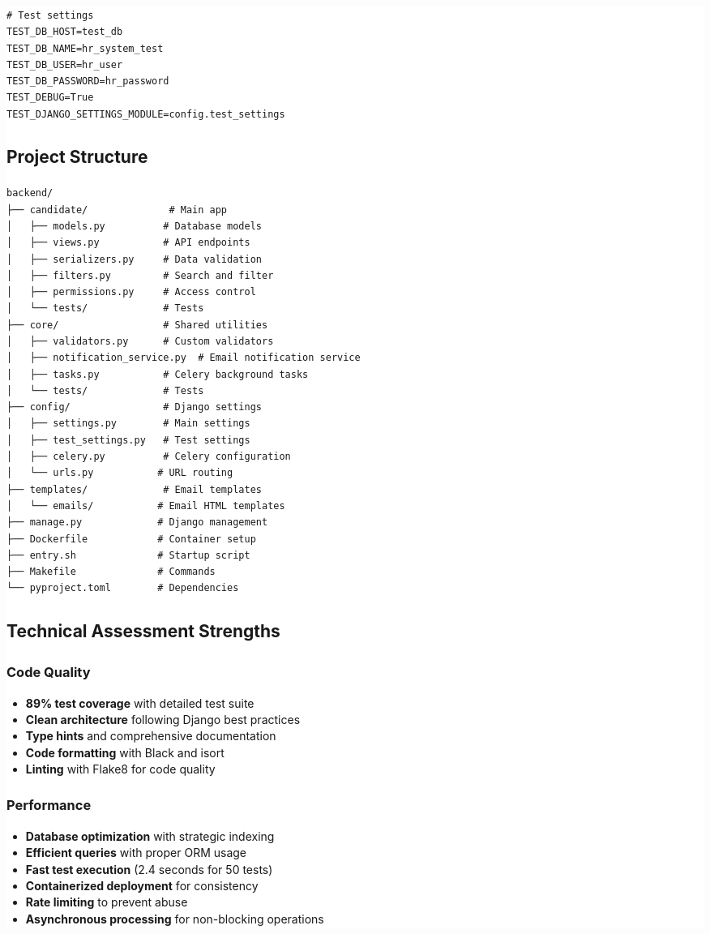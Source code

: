 ```env
# Test settings
TEST_DB_HOST=test_db
TEST_DB_NAME=hr_system_test
TEST_DB_USER=hr_user
TEST_DB_PASSWORD=hr_password
TEST_DEBUG=True
TEST_DJANGO_SETTINGS_MODULE=config.test_settings
```

## Project Structure

```
backend/
├── candidate/              # Main app
│   ├── models.py          # Database models
│   ├── views.py           # API endpoints
│   ├── serializers.py     # Data validation
│   ├── filters.py         # Search and filter
│   ├── permissions.py     # Access control
│   └── tests/             # Tests
├── core/                  # Shared utilities
│   ├── validators.py      # Custom validators
│   ├── notification_service.py  # Email notification service
│   ├── tasks.py           # Celery background tasks
│   └── tests/             # Tests
├── config/                # Django settings
│   ├── settings.py        # Main settings
│   ├── test_settings.py   # Test settings
│   ├── celery.py          # Celery configuration
│   └── urls.py           # URL routing
├── templates/             # Email templates
│   └── emails/           # Email HTML templates
├── manage.py             # Django management
├── Dockerfile            # Container setup
├── entry.sh              # Startup script
├── Makefile              # Commands
└── pyproject.toml        # Dependencies
```

## Technical Assessment Strengths

### Code Quality
- **89% test coverage** with detailed test suite
- **Clean architecture** following Django best practices
- **Type hints** and comprehensive documentation
- **Code formatting** with Black and isort
- **Linting** with Flake8 for code quality

### Performance
- **Database optimization** with strategic indexing
- **Efficient queries** with proper ORM usage
- **Fast test execution** (2.4 seconds for 50 tests)
- **Containerized deployment** for consistency
- **Rate limiting** to prevent abuse
- **Asynchronous processing** for non-blocking operations
